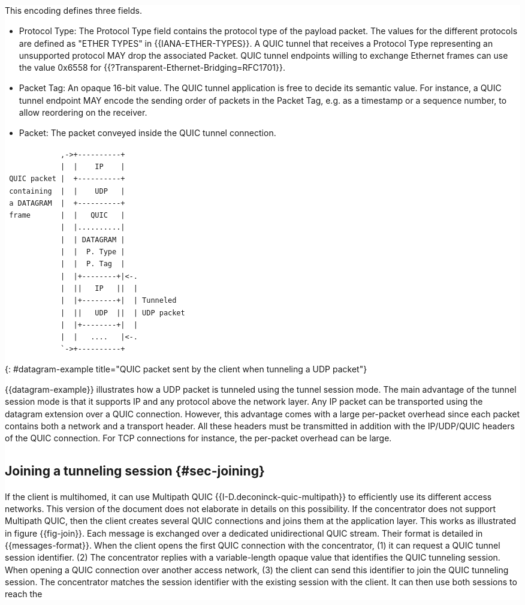 This encoding defines three fields.

* Protocol Type: The Protocol Type field contains the protocol type of the
   payload packet. The values for the different protocols are defined as
   "ETHER TYPES" in {{IANA-ETHER-TYPES}}. A QUIC tunnel that receives a
   Protocol Type representing an unsupported protocol MAY drop the associated
   Packet. QUIC tunnel endpoints willing to exchange Ethernet frames can use
   the value 0x6558 for {{?Transparent-Ethernet-Bridging=RFC1701}}.

* Packet Tag: An opaque 16-bit value. The QUIC tunnel application is free to
   decide its semantic value. For instance, a QUIC tunnel endpoint MAY encode
   the sending order of packets in the Packet Tag, e.g. as a timestamp or a
   sequence number, to allow reordering on the receiver.

* Packet: The packet conveyed inside the QUIC tunnel connection.


~~~~~~~~~~~~~~~~~~~~~~~~~~~
             ,->+----------+
             |  |    IP    |
 QUIC packet |  +----------+
 containing  |  |    UDP   |
 a DATAGRAM  |  +----------+
 frame       |  |   QUIC   |
             |  |..........|
             |  | DATAGRAM |
             |  |  P. Type |
             |  |  P. Tag  |
             |  |+--------+|<-.
             |  ||   IP   ||  |
             |  |+--------+|  | Tunneled
             |  ||   UDP  ||  | UDP packet
             |  |+--------+|  |
             |  |   ....   |<-.
             `->+----------+
~~~~~~~~~~~~~~~~~~~~~~~~~~~
{: #datagram-example title="QUIC packet sent by the client when
tunneling a UDP packet"}


{{datagram-example}} illustrates how a UDP packet is tunneled using the tunnel
session mode.
The main advantage of the tunnel session mode is that it supports IP and any
protocol above the network layer. Any IP packet can be transported
using the datagram extension over a QUIC connection. However, this
advantage comes with a large per-packet overhead since each packet
contains both a network and a transport header. All these headers must be
transmitted in addition with the IP/UDP/QUIC headers of the QUIC connection.
For TCP connections for instance, the per-packet overhead can be large.

## Joining a tunneling session {#sec-joining}

If the client is multihomed, it can use Multipath QUIC
{{I-D.deconinck-quic-multipath}} to efficiently use its
different access networks. This version of the document does not elaborate in
details on this possibility. If the concentrator does not support
Multipath QUIC, then the client creates several QUIC connections
and joins them at the application layer. This works as
illustrated in figure {{fig-join}}. Each message is exchanged over a dedicated
unidirectional QUIC stream. Their format is detailed in {{messages-format}}.
When the client opens the first QUIC connection with the concentrator, (1) it
can request a QUIC tunnel session identifier. (2) The concentrator replies
with a variable-length opaque value that identifies the QUIC tunneling session.
When opening a QUIC connection over another access network, (3) the client
can send this identifier to join the QUIC tunneling session.
The concentrator matches the session identifier with the existing
session with the client. It can then use both sessions to reach the